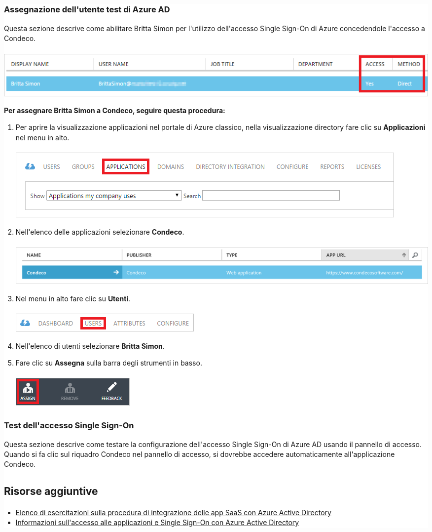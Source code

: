 
### Assegnazione dell'utente test di Azure AD

Questa sezione descrive come abilitare Britta Simon per l'utilizzo dell'accesso Single Sign-On di Azure concedendole l'accesso a Condeco. <br><br>![Assegna utente][200] <br>

**Per assegnare Britta Simon a Condeco, seguire questa procedura:**

1. Per aprire la visualizzazione applicazioni nel portale di Azure classico, nella visualizzazione directory fare clic su **Applicazioni** nel menu in alto.<br><br>![Assegna utente][201] <br>

2. Nell'elenco delle applicazioni selezionare **Condeco**. <br><br>![Configura accesso Single Sign-On](./media/active-directory-saas-condeco-tutorial/tutorial_condeco_50.png)<br>

1. Nel menu in alto fare clic su **Utenti**. <br><br>![Assegna utente][203]<br>

1. Nell'elenco di utenti selezionare **Britta Simon**.

2. Fare clic su **Assegna** sulla barra degli strumenti in basso. <br><br>![Assegna utente][205]



### Test dell'accesso Single Sign-On

Questa sezione descrive come testare la configurazione dell'accesso Single Sign-On di Azure AD usando il pannello di accesso.<br> Quando si fa clic sul riquadro Condeco nel pannello di accesso, si dovrebbe accedere automaticamente all'applicazione Condeco.


## Risorse aggiuntive

* [Elenco di esercitazioni sulla procedura di integrazione delle app SaaS con Azure Active Directory](active-directory-saas-tutorial-list.md)
* [Informazioni sull'accesso alle applicazioni e Single Sign-On con Azure Active Directory](active-directory-appssoaccess-whatis.md)




[1]: ./media/active-directory-saas-condeco-tutorial/tutorial_general_01.png
[2]: ./media/active-directory-saas-condeco-tutorial/tutorial_general_02.png
[3]: ./media/active-directory-saas-condeco-tutorial/tutorial_general_03.png
[4]: ./media/active-directory-saas-condeco-tutorial/tutorial_general_04.png

[6]: ./media/active-directory-saas-condeco-tutorial/tutorial_general_05.png
[10]: ./media/active-directory-saas-condeco-tutorial/tutorial_general_06.png
[11]: ./media/active-directory-saas-condeco-tutorial/tutorial_general_07.png
[20]: ./media/active-directory-saas-condeco-tutorial/tutorial_general_100.png

[200]: ./media/active-directory-saas-condeco-tutorial/tutorial_general_200.png
[201]: ./media/active-directory-saas-condeco-tutorial/tutorial_general_201.png
[203]: ./media/active-directory-saas-condeco-tutorial/tutorial_general_203.png
[204]: ./media/active-directory-saas-condeco-tutorial/tutorial_general_204.png
[205]: ./media/active-directory-saas-condeco-tutorial/tutorial_general_205.png

